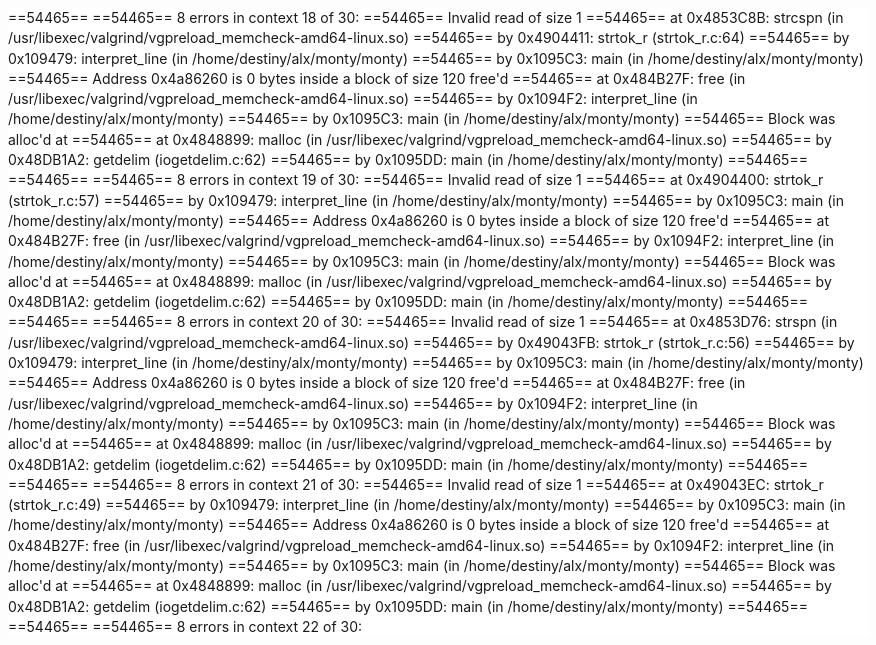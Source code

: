 ==54465== 
==54465== 8 errors in context 18 of 30:
==54465== Invalid read of size 1
==54465==    at 0x4853C8B: strcspn (in /usr/libexec/valgrind/vgpreload_memcheck-amd64-linux.so)
==54465==    by 0x4904411: strtok_r (strtok_r.c:64)
==54465==    by 0x109479: interpret_line (in /home/destiny/alx/monty/monty)
==54465==    by 0x1095C3: main (in /home/destiny/alx/monty/monty)
==54465==  Address 0x4a86260 is 0 bytes inside a block of size 120 free'd
==54465==    at 0x484B27F: free (in /usr/libexec/valgrind/vgpreload_memcheck-amd64-linux.so)
==54465==    by 0x1094F2: interpret_line (in /home/destiny/alx/monty/monty)
==54465==    by 0x1095C3: main (in /home/destiny/alx/monty/monty)
==54465==  Block was alloc'd at
==54465==    at 0x4848899: malloc (in /usr/libexec/valgrind/vgpreload_memcheck-amd64-linux.so)
==54465==    by 0x48DB1A2: getdelim (iogetdelim.c:62)
==54465==    by 0x1095DD: main (in /home/destiny/alx/monty/monty)
==54465== 
==54465== 
==54465== 8 errors in context 19 of 30:
==54465== Invalid read of size 1
==54465==    at 0x4904400: strtok_r (strtok_r.c:57)
==54465==    by 0x109479: interpret_line (in /home/destiny/alx/monty/monty)
==54465==    by 0x1095C3: main (in /home/destiny/alx/monty/monty)
==54465==  Address 0x4a86260 is 0 bytes inside a block of size 120 free'd
==54465==    at 0x484B27F: free (in /usr/libexec/valgrind/vgpreload_memcheck-amd64-linux.so)
==54465==    by 0x1094F2: interpret_line (in /home/destiny/alx/monty/monty)
==54465==    by 0x1095C3: main (in /home/destiny/alx/monty/monty)
==54465==  Block was alloc'd at
==54465==    at 0x4848899: malloc (in /usr/libexec/valgrind/vgpreload_memcheck-amd64-linux.so)
==54465==    by 0x48DB1A2: getdelim (iogetdelim.c:62)
==54465==    by 0x1095DD: main (in /home/destiny/alx/monty/monty)
==54465== 
==54465== 
==54465== 8 errors in context 20 of 30:
==54465== Invalid read of size 1
==54465==    at 0x4853D76: strspn (in /usr/libexec/valgrind/vgpreload_memcheck-amd64-linux.so)
==54465==    by 0x49043FB: strtok_r (strtok_r.c:56)
==54465==    by 0x109479: interpret_line (in /home/destiny/alx/monty/monty)
==54465==    by 0x1095C3: main (in /home/destiny/alx/monty/monty)
==54465==  Address 0x4a86260 is 0 bytes inside a block of size 120 free'd
==54465==    at 0x484B27F: free (in /usr/libexec/valgrind/vgpreload_memcheck-amd64-linux.so)
==54465==    by 0x1094F2: interpret_line (in /home/destiny/alx/monty/monty)
==54465==    by 0x1095C3: main (in /home/destiny/alx/monty/monty)
==54465==  Block was alloc'd at
==54465==    at 0x4848899: malloc (in /usr/libexec/valgrind/vgpreload_memcheck-amd64-linux.so)
==54465==    by 0x48DB1A2: getdelim (iogetdelim.c:62)
==54465==    by 0x1095DD: main (in /home/destiny/alx/monty/monty)
==54465== 
==54465== 
==54465== 8 errors in context 21 of 30:
==54465== Invalid read of size 1
==54465==    at 0x49043EC: strtok_r (strtok_r.c:49)
==54465==    by 0x109479: interpret_line (in /home/destiny/alx/monty/monty)
==54465==    by 0x1095C3: main (in /home/destiny/alx/monty/monty)
==54465==  Address 0x4a86260 is 0 bytes inside a block of size 120 free'd
==54465==    at 0x484B27F: free (in /usr/libexec/valgrind/vgpreload_memcheck-amd64-linux.so)
==54465==    by 0x1094F2: interpret_line (in /home/destiny/alx/monty/monty)
==54465==    by 0x1095C3: main (in /home/destiny/alx/monty/monty)
==54465==  Block was alloc'd at
==54465==    at 0x4848899: malloc (in /usr/libexec/valgrind/vgpreload_memcheck-amd64-linux.so)
==54465==    by 0x48DB1A2: getdelim (iogetdelim.c:62)
==54465==    by 0x1095DD: main (in /home/destiny/alx/monty/monty)
==54465== 
==54465== 
==54465== 8 errors in context 22 of 30:
